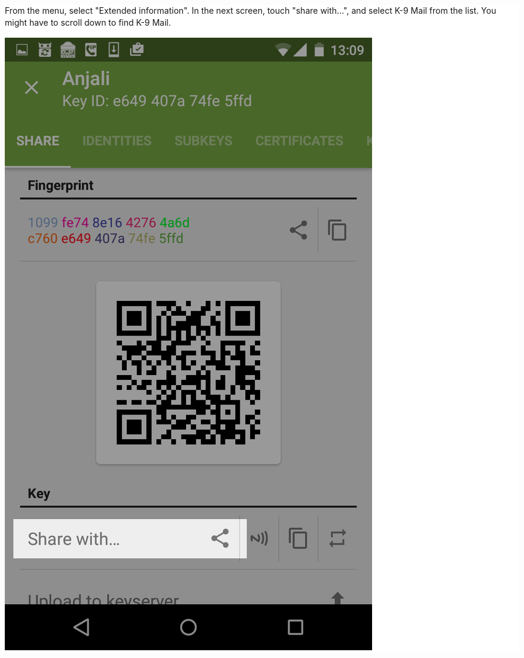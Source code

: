 From the menu, select "Extended information". In the next screen, touch "share
with...", and select K-9 Mail from the list. You might have to scroll down to
find K-9 Mail. 

![The share button is at the bottom left of this screen](img/openkeychain_my_key_extended_share.png)
